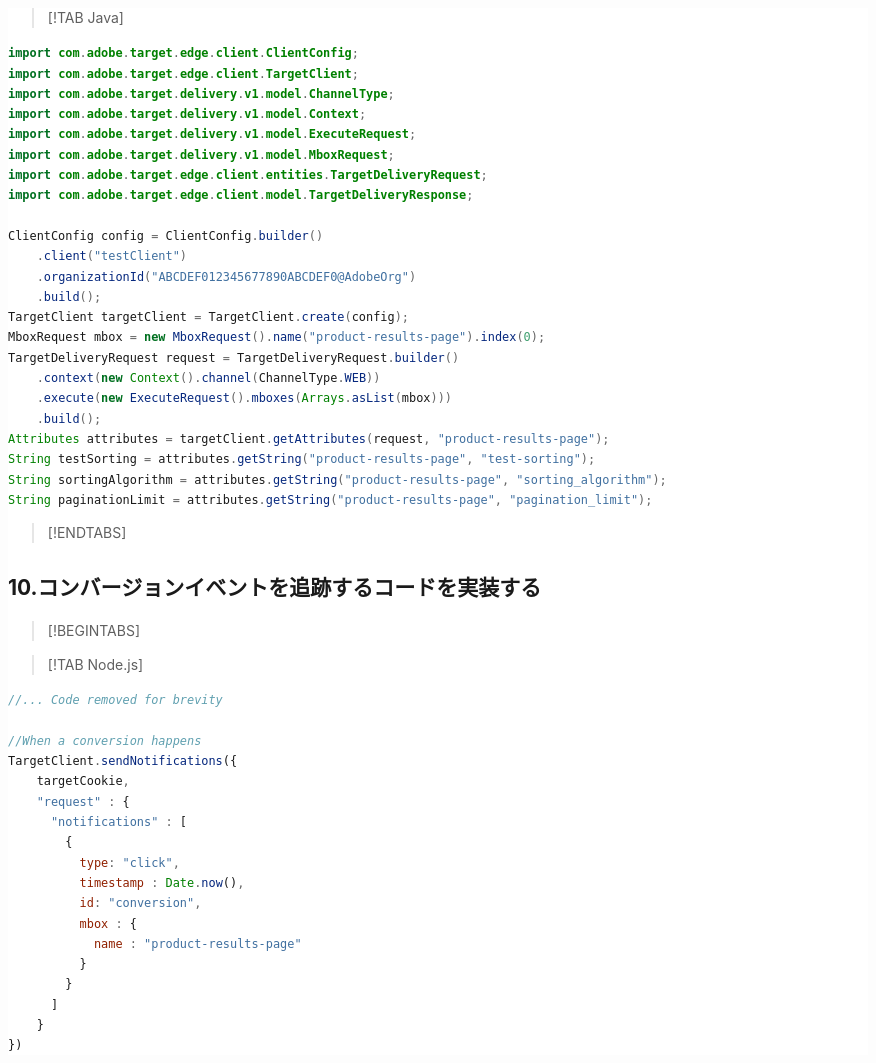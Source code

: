>[!TAB Java]

```java {line-numbers="true"}
import com.adobe.target.edge.client.ClientConfig;
import com.adobe.target.edge.client.TargetClient;
import com.adobe.target.delivery.v1.model.ChannelType;
import com.adobe.target.delivery.v1.model.Context;
import com.adobe.target.delivery.v1.model.ExecuteRequest;
import com.adobe.target.delivery.v1.model.MboxRequest;
import com.adobe.target.edge.client.entities.TargetDeliveryRequest;
import com.adobe.target.edge.client.model.TargetDeliveryResponse;

ClientConfig config = ClientConfig.builder()
    .client("testClient")
    .organizationId("ABCDEF012345677890ABCDEF0@AdobeOrg")
    .build();
TargetClient targetClient = TargetClient.create(config);
MboxRequest mbox = new MboxRequest().name("product-results-page").index(0);
TargetDeliveryRequest request = TargetDeliveryRequest.builder()
    .context(new Context().channel(ChannelType.WEB))
    .execute(new ExecuteRequest().mboxes(Arrays.asList(mbox)))
    .build();
Attributes attributes = targetClient.getAttributes(request, "product-results-page");
String testSorting = attributes.getString("product-results-page", "test-sorting");
String sortingAlgorithm = attributes.getString("product-results-page", "sorting_algorithm");
String paginationLimit = attributes.getString("product-results-page", "pagination_limit");
```

>[!ENDTABS]

## 10.コンバージョンイベントを追跡するコードを実装する

>[!BEGINTABS]

>[!TAB Node.js]

```js {line-numbers="true"}
//... Code removed for brevity

//When a conversion happens
TargetClient.sendNotifications({
    targetCookie,
    "request" : {
      "notifications" : [
        {
          type: "click",
          timestamp : Date.now(),
          id: "conversion",
          mbox : {
            name : "product-results-page"
          }
        }
      ]
    }
})
```

